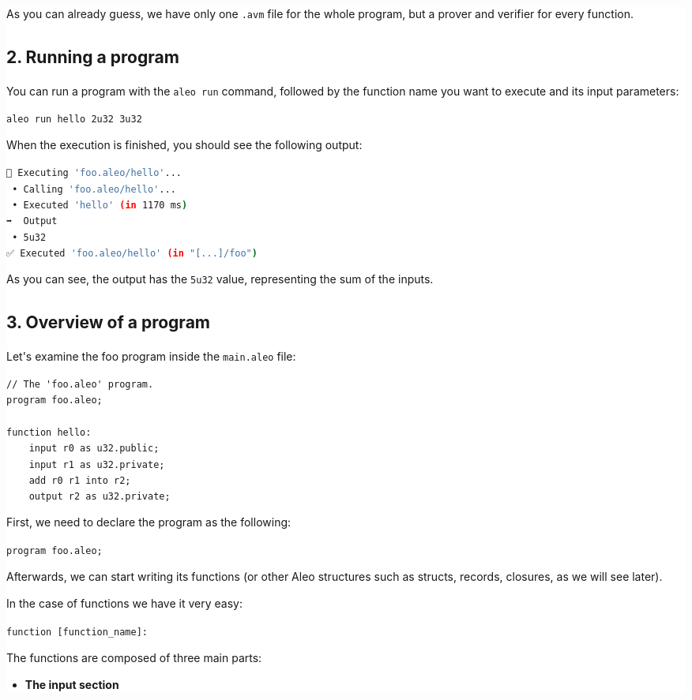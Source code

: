As you can already guess, we have only one `.avm` file for the whole program, but a prover and verifier for every function.

## 2. Running a program

You can run a program with the `aleo run` command, followed by the function name you want to execute and its input parameters:

``` bash
aleo run hello 2u32 3u32
```

When the execution is finished, you should see the following output:

``` bash
🚀 Executing 'foo.aleo/hello'...
 • Calling 'foo.aleo/hello'...
 • Executed 'hello' (in 1170 ms)
➡️  Output
 • 5u32
✅ Executed 'foo.aleo/hello' (in "[...]/foo")
```

As you can see, the output has the `5u32` value, representing the sum of the inputs.

## 3. Overview of a program

Let's examine the foo program inside the `main.aleo` file:

```aleo showLineNumbers
// The 'foo.aleo' program.
program foo.aleo;

function hello:
    input r0 as u32.public;
    input r1 as u32.private;
    add r0 r1 into r2;
    output r2 as u32.private;
```

First, we need to declare the program as the following:

```aleo
program foo.aleo;
```

Afterwards, we can start writing its functions (or other Aleo structures such as structs, records, closures, as we will see later).

In the case of functions we have it very easy:

```aleo
function [function_name]:
```

The functions are composed of three main parts:

- **The input section**
